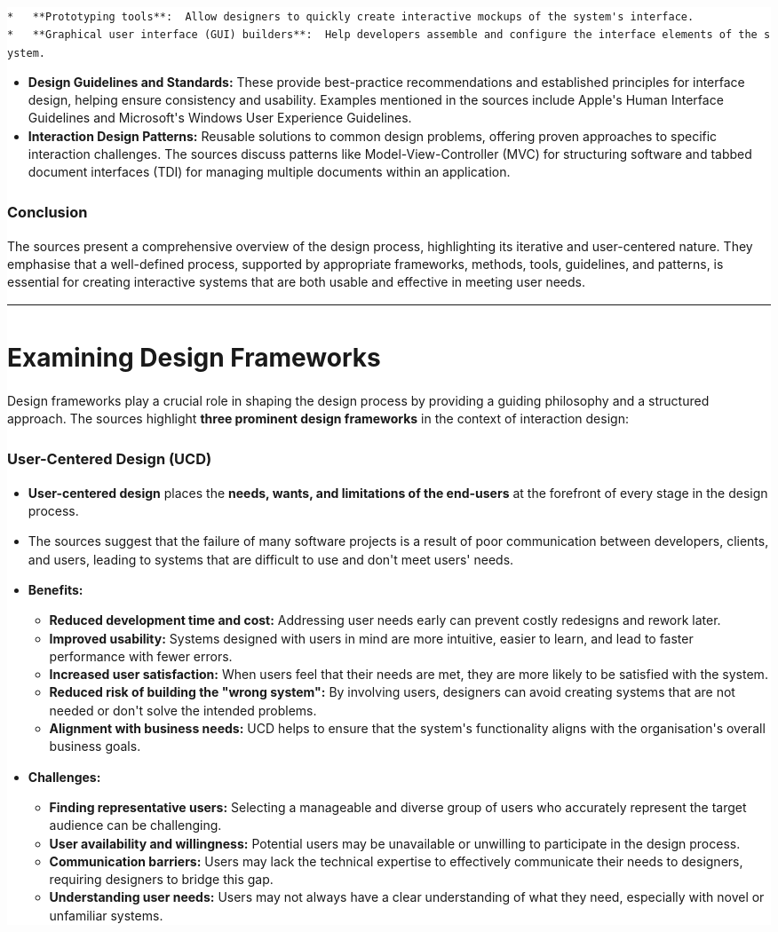    *   **Prototyping tools**:  Allow designers to quickly create interactive mockups of the system's interface.
    *   **Graphical user interface (GUI) builders**:  Help developers assemble and configure the interface elements of the system.
*   **Design Guidelines and Standards:** These provide best-practice recommendations and established principles for interface design, helping ensure consistency and usability. Examples mentioned in the sources include Apple's Human Interface Guidelines and Microsoft's Windows User Experience Guidelines.
*   **Interaction Design Patterns:**  Reusable solutions to common design problems, offering proven approaches to specific interaction challenges. The sources discuss patterns like Model-View-Controller (MVC) for structuring software and tabbed document interfaces (TDI) for managing multiple documents within an application.

### Conclusion

The sources present a comprehensive overview of the design process, highlighting its iterative and user-centered nature.  They emphasise that a well-defined process, supported by appropriate frameworks, methods, tools, guidelines, and patterns, is essential for creating interactive systems that are both usable and effective in meeting user needs.

---

# Examining Design Frameworks

Design frameworks play a crucial role in shaping the design process by providing a guiding philosophy and a structured approach. The sources highlight **three prominent design frameworks** in the context of interaction design: 

### User-Centered Design (UCD)

*   **User-centered design** places the **needs, wants, and limitations of the end-users** at the forefront of every stage in the design process.
*   The sources suggest that the failure of many software projects is a result of poor communication between developers, clients, and users, leading to systems that are difficult to use and don't meet users' needs.
*   **Benefits:**
    *   **Reduced development time and cost:** Addressing user needs early can prevent costly redesigns and rework later.
    *   **Improved usability:** Systems designed with users in mind are more intuitive, easier to learn, and lead to faster performance with fewer errors.
    *   **Increased user satisfaction:** When users feel that their needs are met, they are more likely to be satisfied with the system.
    *   **Reduced risk of building the "wrong system":** By involving users, designers can avoid creating systems that are not needed or don't solve the intended problems.
    *   **Alignment with business needs:** UCD helps to ensure that the system's functionality aligns with the organisation's overall business goals.

*   **Challenges:**
    *   **Finding representative users:**  Selecting a manageable and diverse group of users who accurately represent the target audience can be challenging.
    *   **User availability and willingness:** Potential users may be unavailable or unwilling to participate in the design process.
    *   **Communication barriers:**  Users may lack the technical expertise to effectively communicate their needs to designers, requiring designers to bridge this gap.
    *   **Understanding user needs:**  Users may not always have a clear understanding of what they need, especially with novel or unfamiliar systems.

